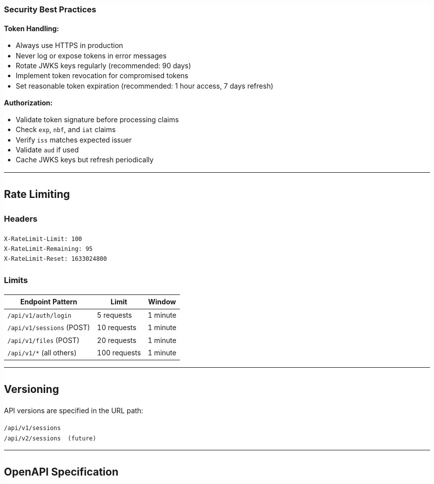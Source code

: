 ### Security Best Practices

**Token Handling:**
- Always use HTTPS in production
- Never log or expose tokens in error messages
- Rotate JWKS keys regularly (recommended: 90 days)
- Implement token revocation for compromised tokens
- Set reasonable token expiration (recommended: 1 hour access, 7 days refresh)

**Authorization:**
- Validate token signature before processing claims
- Check `exp`, `nbf`, and `iat` claims
- Verify `iss` matches expected issuer
- Validate `aud` if used
- Cache JWKS keys but refresh periodically

---

## Rate Limiting

### Headers

```http
X-RateLimit-Limit: 100
X-RateLimit-Remaining: 95
X-RateLimit-Reset: 1633024800
```

### Limits

| Endpoint Pattern | Limit | Window |
|-----------------|-------|--------|
| `/api/v1/auth/login` | 5 requests | 1 minute |
| `/api/v1/sessions` (POST) | 10 requests | 1 minute |
| `/api/v1/files` (POST) | 20 requests | 1 minute |
| `/api/v1/*` (all others) | 100 requests | 1 minute |

---

## Versioning

API versions are specified in the URL path:

```
/api/v1/sessions
/api/v2/sessions  (future)
```

---

## OpenAPI Specification
